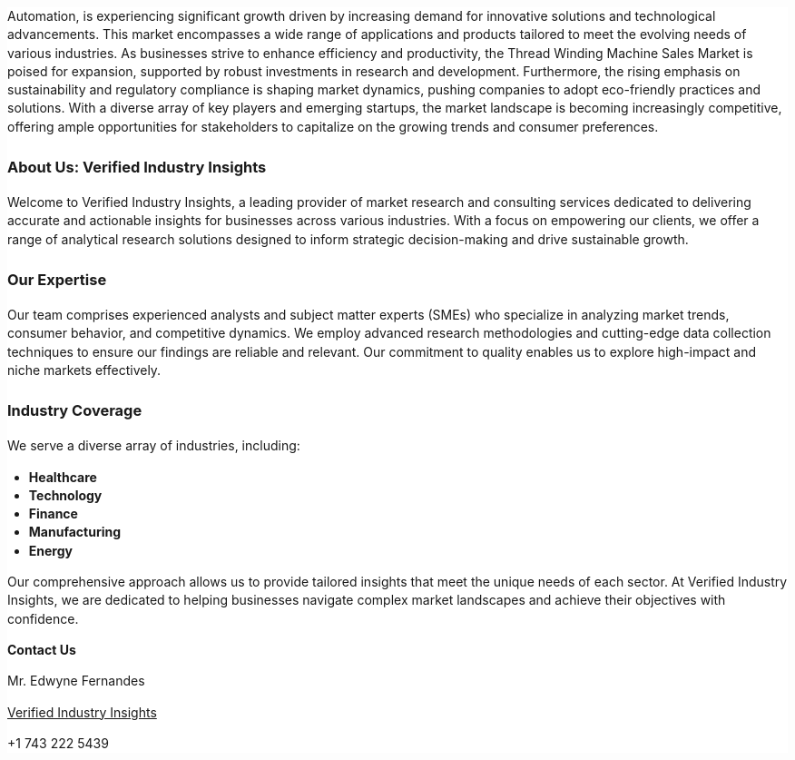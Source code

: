 Automation, is experiencing significant growth driven by increasing demand for innovative solutions and technological advancements. This market encompasses a wide range of applications and products tailored to meet the evolving needs of various industries. As businesses strive to enhance efficiency and productivity, the Thread Winding Machine Sales Market is poised for expansion, supported by robust investments in research and development. Furthermore, the rising emphasis on sustainability and regulatory compliance is shaping market dynamics, pushing companies to adopt eco-friendly practices and solutions. With a diverse array of key players and emerging startups, the market landscape is becoming increasingly competitive, offering ample opportunities for stakeholders to capitalize on the growing trends and consumer preferences.</p><h3>About Us: Verified Industry Insights</h3><p>Welcome to Verified Industry Insights, a leading provider of market research and consulting services dedicated to delivering accurate and actionable insights for businesses across various industries. With a focus on empowering our clients, we offer a range of analytical research solutions designed to inform strategic decision-making and drive sustainable growth.</p><h3>Our Expertise</h3><p>Our team comprises experienced analysts and subject matter experts (SMEs) who specialize in analyzing market trends, consumer behavior, and competitive dynamics. We employ advanced research methodologies and cutting-edge data collection techniques to ensure our findings are reliable and relevant. Our commitment to quality enables us to explore high-impact and niche markets effectively.</p><h3>Industry Coverage</h3><p>We serve a diverse array of industries, including:</p><ul><li><strong>Healthcare</strong></li><li><strong>Technology</strong></li><li><strong>Finance</strong></li><li><strong>Manufacturing</strong></li><li><strong>Energy</strong></li></ul><p>Our comprehensive approach allows us to provide tailored insights that meet the unique needs of each sector. At Verified Industry Insights, we are dedicated to helping businesses navigate complex market landscapes and achieve their objectives with confidence.</p><p><strong>Contact Us</strong></p><p>Mr. Edwyne Fernandes</p><p><a href="https://www.verifiedindustryinsights.com/">Verified Industry Insights</a></p><p>+1 743 222 5439</p>
